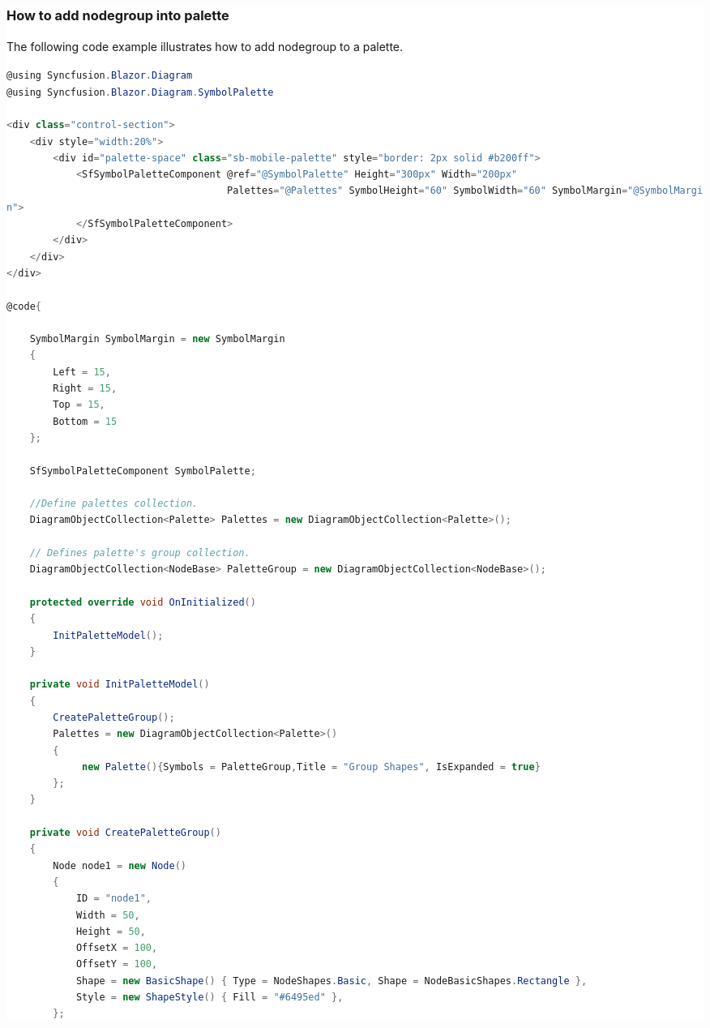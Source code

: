 ### How to add nodegroup into palette

The following code example illustrates how to add nodegroup to a palette.

```csharp
@using Syncfusion.Blazor.Diagram
@using Syncfusion.Blazor.Diagram.SymbolPalette

<div class="control-section">
    <div style="width:20%">
        <div id="palette-space" class="sb-mobile-palette" style="border: 2px solid #b200ff">
            <SfSymbolPaletteComponent @ref="@SymbolPalette" Height="300px" Width="200px"
                                      Palettes="@Palettes" SymbolHeight="60" SymbolWidth="60" SymbolMargin="@SymbolMargin">
            </SfSymbolPaletteComponent>
        </div>
    </div>
</div>

@code{

    SymbolMargin SymbolMargin = new SymbolMargin
    {
        Left = 15,
        Right = 15,
        Top = 15,
        Bottom = 15
    };

    SfSymbolPaletteComponent SymbolPalette;

    //Define palettes collection.
    DiagramObjectCollection<Palette> Palettes = new DiagramObjectCollection<Palette>();

    // Defines palette's group collection.
    DiagramObjectCollection<NodeBase> PaletteGroup = new DiagramObjectCollection<NodeBase>();

    protected override void OnInitialized()
    {
        InitPaletteModel();
    }

    private void InitPaletteModel()
    {
        CreatePaletteGroup();
        Palettes = new DiagramObjectCollection<Palette>()
        {
             new Palette(){Symbols = PaletteGroup,Title = "Group Shapes", IsExpanded = true}
        };
    }

    private void CreatePaletteGroup()
    {
        Node node1 = new Node()
        {
            ID = "node1",
            Width = 50,
            Height = 50,
            OffsetX = 100,
            OffsetY = 100,
            Shape = new BasicShape() { Type = NodeShapes.Basic, Shape = NodeBasicShapes.Rectangle },
            Style = new ShapeStyle() { Fill = "#6495ed" },
        };
```